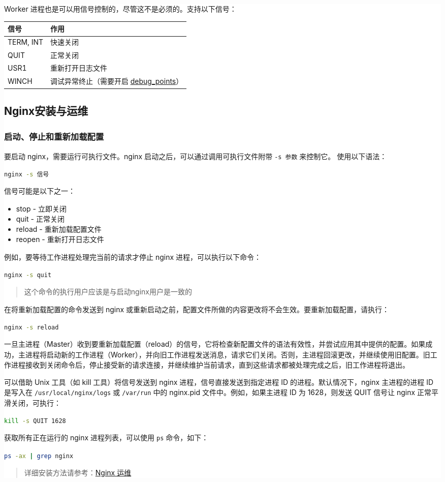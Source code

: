 Worker 进程也是可以用信号控制的，尽管这不是必须的。支持以下信号：

| 信号      | 作用                                                         |
| :-------- | :----------------------------------------------------------- |
| TERM, INT | 快速关闭                                                     |
| QUIT      | 正常关闭                                                     |
| USR1      | 重新打开日志文件                                             |
| WINCH     | 调试异常终止（需要开启 [debug_points](http://nginx.org/en/docs/ngx_core_module.html#debug_points)） |

## Nginx安装与运维

### 启动、停止和重新加载配置

要启动 nginx，需要运行可执行文件。nginx 启动之后，可以通过调用可执行文件附带 `-s 参数` 来控制它。 使用以下语法：

```bash
nginx -s 信号
```

信号可能是以下之一：

- stop - 立即关闭
- quit - 正常关闭
- reload - 重新加载配置文件
- reopen - 重新打开日志文件

例如，要等待工作进程处理完当前的请求才停止 nginx 进程，可以执行以下命令：

```bash
nginx -s quit
```

> 这个命令的执行用户应该是与启动nginx用户是一致的

在将重新加载配置的命令发送到 nginx 或重新启动之前，配置文件所做的内容更改将不会生效。要重新加载配置，请执行：

```bash
nginx -s reload
```

一旦主进程（Master）收到要重新加载配置（reload）的信号，它将检查新配置文件的语法有效性，并尝试应用其中提供的配置。如果成功，主进程将启动新的工作进程（Worker），并向旧工作进程发送消息，请求它们关闭。否则，主进程回滚更改，并继续使用旧配置。旧工作进程接收到关闭命令后，停止接受新的请求连接，并继续维护当前请求，直到这些请求都被处理完成之后，旧工作进程将退出。

可以借助 Unix 工具（如 kill 工具）将信号发送到 nginx 进程，信号直接发送到指定进程 ID 的进程。默认情况下，nginx 主进程的进程 ID 是写入在 `/usr/local/nginx/logs` 或 `/var/run` 中的 nginx.pid 文件中。例如，如果主进程 ID 为 1628，则发送 QUIT 信号让 nginx 正常平滑关闭，可执行：

```bash
kill -s QUIT 1628
```

获取所有正在运行的 nginx 进程列表，可以使用 `ps` 命令，如下：

```bash
ps -ax | grep nginx
```

> 详细安装方法请参考：[Nginx 运维](docs/nginx-ops.md)
